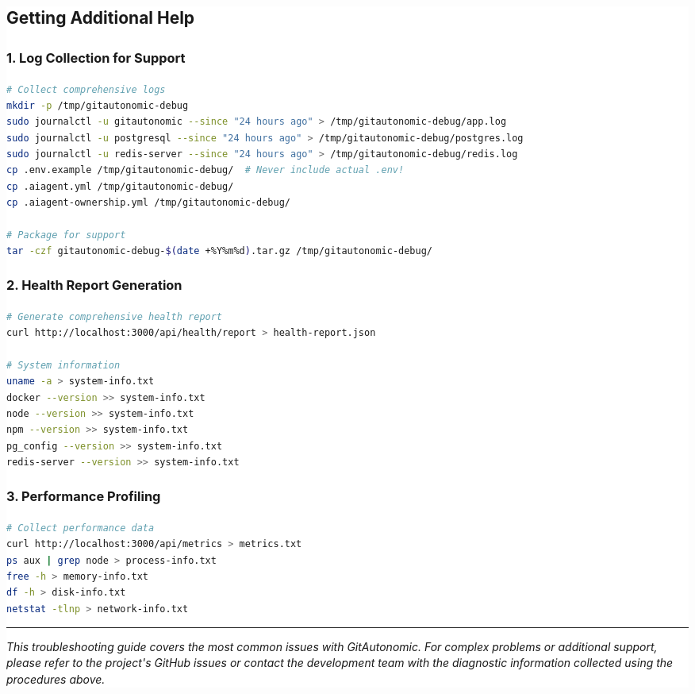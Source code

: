 ## Getting Additional Help

### 1. Log Collection for Support

```bash
# Collect comprehensive logs
mkdir -p /tmp/gitautonomic-debug
sudo journalctl -u gitautonomic --since "24 hours ago" > /tmp/gitautonomic-debug/app.log
sudo journalctl -u postgresql --since "24 hours ago" > /tmp/gitautonomic-debug/postgres.log
sudo journalctl -u redis-server --since "24 hours ago" > /tmp/gitautonomic-debug/redis.log
cp .env.example /tmp/gitautonomic-debug/  # Never include actual .env!
cp .aiagent.yml /tmp/gitautonomic-debug/
cp .aiagent-ownership.yml /tmp/gitautonomic-debug/

# Package for support
tar -czf gitautonomic-debug-$(date +%Y%m%d).tar.gz /tmp/gitautonomic-debug/
```

### 2. Health Report Generation

```bash
# Generate comprehensive health report
curl http://localhost:3000/api/health/report > health-report.json

# System information
uname -a > system-info.txt
docker --version >> system-info.txt
node --version >> system-info.txt
npm --version >> system-info.txt
pg_config --version >> system-info.txt
redis-server --version >> system-info.txt
```

### 3. Performance Profiling

```bash
# Collect performance data
curl http://localhost:3000/api/metrics > metrics.txt
ps aux | grep node > process-info.txt
free -h > memory-info.txt
df -h > disk-info.txt
netstat -tlnp > network-info.txt
```

---

*This troubleshooting guide covers the most common issues with GitAutonomic. For complex problems or additional support, please refer to the project's GitHub issues or contact the development team with the diagnostic information collected using the procedures above.*